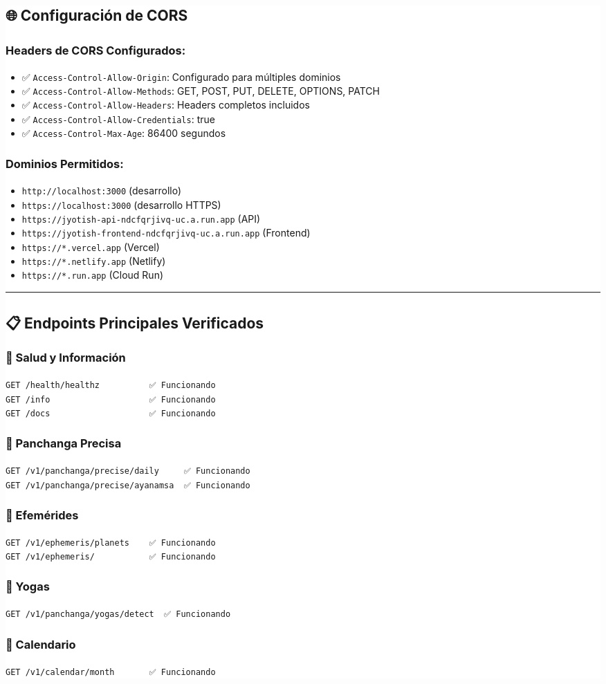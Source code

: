 
## 🌐 **Configuración de CORS**

### **Headers de CORS Configurados:**
- ✅ `Access-Control-Allow-Origin`: Configurado para múltiples dominios
- ✅ `Access-Control-Allow-Methods`: GET, POST, PUT, DELETE, OPTIONS, PATCH
- ✅ `Access-Control-Allow-Headers`: Headers completos incluidos
- ✅ `Access-Control-Allow-Credentials`: true
- ✅ `Access-Control-Max-Age`: 86400 segundos

### **Dominios Permitidos:**
- `http://localhost:3000` (desarrollo)
- `https://localhost:3000` (desarrollo HTTPS)
- `https://jyotish-api-ndcfqrjivq-uc.a.run.app` (API)
- `https://jyotish-frontend-ndcfqrjivq-uc.a.run.app` (Frontend)
- `https://*.vercel.app` (Vercel)
- `https://*.netlify.app` (Netlify)
- `https://*.run.app` (Cloud Run)

---

## 📋 **Endpoints Principales Verificados**

### **🏥 Salud y Información**
```http
GET /health/healthz          ✅ Funcionando
GET /info                    ✅ Funcionando
GET /docs                    ✅ Funcionando
```

### **🌙 Panchanga Precisa**
```http
GET /v1/panchanga/precise/daily     ✅ Funcionando
GET /v1/panchanga/precise/ayanamsa  ✅ Funcionando
```

### **🌟 Efemérides**
```http
GET /v1/ephemeris/planets    ✅ Funcionando
GET /v1/ephemeris/           ✅ Funcionando
```

### **🧘 Yogas**
```http
GET /v1/panchanga/yogas/detect  ✅ Funcionando
```

### **📅 Calendario**
```http
GET /v1/calendar/month       ✅ Funcionando
```
